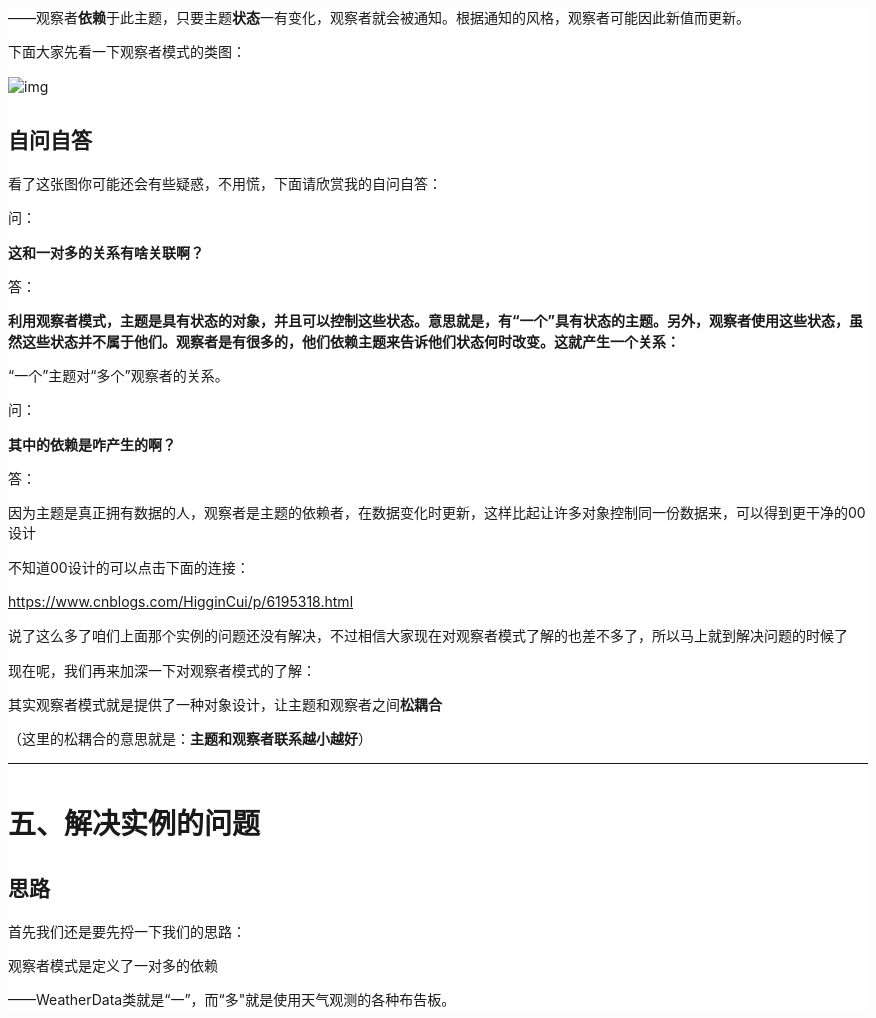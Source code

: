 ——观察者**依赖**于此主题，只要主题**状态**一有变化，观察者就会被通知。根据通知的风格，观察者可能因此新值而更新。

下面大家先看一下观察者模式的类图：

![img](https://cdn.nlark.com/yuque/0/2019/png/203310/1552473285144-97ee3d4f-ab8e-42c8-a1d2-b1de0ffbabfb.png)

## 自问自答

看了这张图你可能还会有些疑惑，不用慌，下面请欣赏我的自问自答：



问：

**这和一对多的关系有啥关联啊？**

答：

**利用观察者模式，主题是具有状态的对象，并且可以控制这些状态。意思就是，有“一个”具有状态的主题。另外，观察者使用这些状态，虽然这些状态并不属于他们。观察者是有很多的，他们依赖主题来告诉他们状态何时改变。这就产生一个关系：**

“一个”主题对“多个”观察者的关系。

问：

**其中的依赖是咋产生的啊？**

答：

因为主题是真正拥有数据的人，观察者是主题的依赖者，在数据变化时更新，这样比起让许多对象控制同一份数据来，可以得到更干净的00设计

不知道00设计的可以点击下面的连接：

https://www.cnblogs.com/HigginCui/p/6195318.html



说了这么多了咱们上面那个实例的问题还没有解决，不过相信大家现在对观察者模式了解的也差不多了，所以马上就到解决问题的时候了

现在呢，我们再来加深一下对观察者模式的了解：

其实观察者模式就是提供了一种对象设计，让主题和观察者之间**松耦合**

（这里的松耦合的意思就是：**主题和观察者联系越小越好**）



------



# 五、解决实例的问题

## 思路

首先我们还是要先捋一下我们的思路：



观察者模式是定义了一对多的依赖

——WeatherData类就是“一”，而“多"就是使用天气观测的各种布告板。
